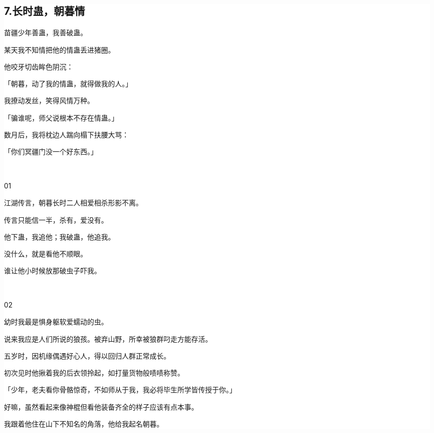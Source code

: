 ## 7.长时蛊，朝暮情
苗疆少年善蛊，我善破蛊。


某天我不知情把他的情蛊丢进猪圈。


他咬牙切齿眸色阴沉：


「朝暮，动了我的情蛊，就得做我的人。」


我撩动发丝，笑得风情万种。


「骗谁呢，师父说根本不存在情蛊。」


数月后，我将枕边人踹向榻下扶腰大骂：


「你们冥疆门没一个好东西。」


 


01


江湖传言，朝暮长时二人相爱相杀形影不离。


传言只能信一半，杀有，爱没有。


他下蛊，我追他；我破蛊，他追我。


没什么，就是看他不顺眼。


谁让他小时候放那破虫子吓我。


 


02


幼时我最是惧身躯软爱蠕动的虫。


说来我应是人们所说的狼孩。被弃山野，所幸被狼群叼走方能存活。


五岁时，因机缘偶遇好心人，得以回归人群正常成长。


初次见时他揪着我的后衣领拎起，如打量货物般啧啧称赞。


「少年，老夫看你骨骼惊奇，不如师从于我，我必将毕生所学皆传授于你。」


好嘛，虽然看起来像神棍但看他装备齐全的样子应该有点本事。


我跟着他住在山下不知名的角落，他给我起名朝暮。
